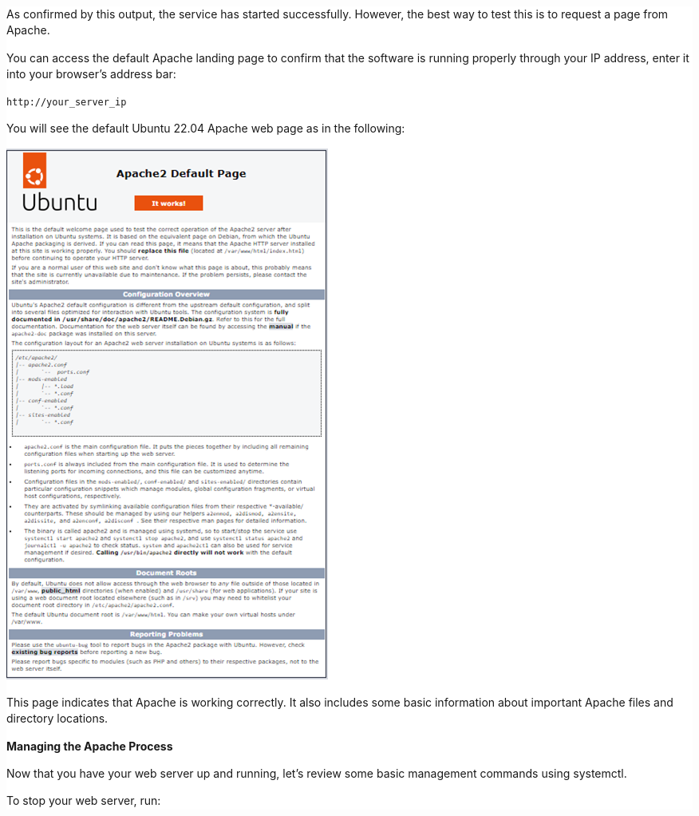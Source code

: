 As confirmed by this output, the service has started successfully. However, the best way to test this is to request a page from Apache. 

You can access the default Apache landing page to confirm that the software is running properly through your IP address, enter it into your browser’s address bar: 

`http://your_server_ip`

You will see the default Ubuntu 22.04 Apache web page as in the following: 

![Struktura](https://github.com/Tab-e-n/UbuntuServer/blob/main/Obrazky/Obr%C3%A1zek3.png)

This page indicates that Apache is working correctly. It also includes some basic information about important Apache files and directory locations. 

__Managing the Apache Process__

Now that you have your web server up and running, let’s review some basic management commands using systemctl. 

To stop your web server, run: 
